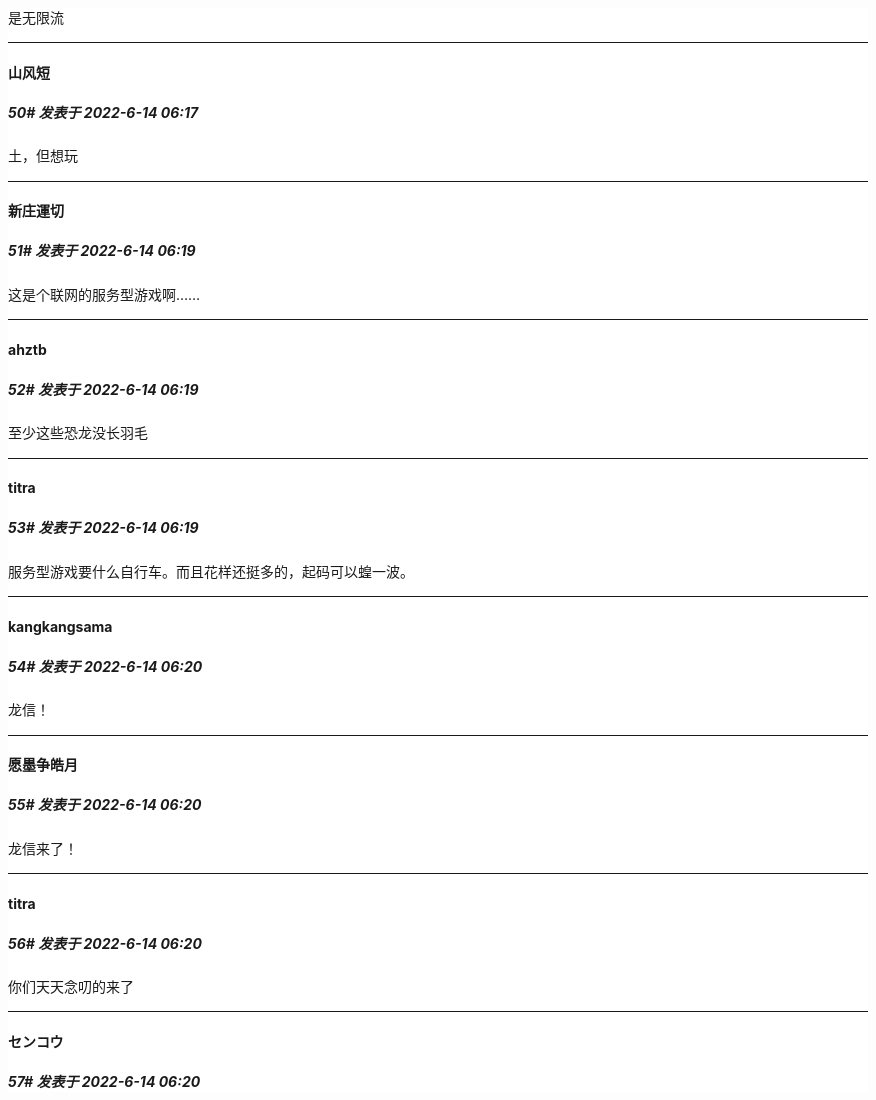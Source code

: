 是无限流

*****

####  山风短  
##### 50#       发表于 2022-6-14 06:17

土，但想玩

*****

####  新庄運切  
##### 51#       发表于 2022-6-14 06:19

这是个联网的服务型游戏啊……

*****

####  ahztb  
##### 52#       发表于 2022-6-14 06:19

至少这些恐龙没长羽毛

*****

####  titra  
##### 53#       发表于 2022-6-14 06:19

服务型游戏要什么自行车。而且花样还挺多的，起码可以蝗一波。

*****

####  kangkangsama  
##### 54#       发表于 2022-6-14 06:20

龙信！

*****

####  愿墨争皓月  
##### 55#       发表于 2022-6-14 06:20

龙信来了！

*****

####  titra  
##### 56#       发表于 2022-6-14 06:20

你们天天念叨的来了

*****

####  センコウ  
##### 57#       发表于 2022-6-14 06:20
